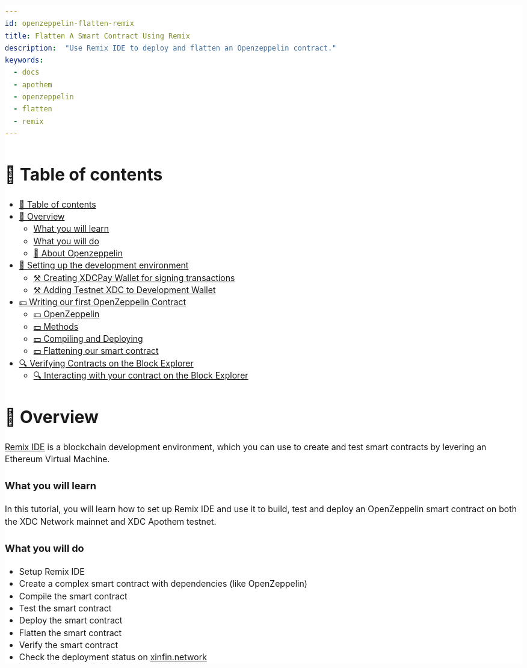 ```yaml
---
id: openzeppelin-flatten-remix
title: Flatten A Smart Contract Using Remix
description:  "Use Remix IDE to deploy and flatten an Openzeppelin contract."
keywords:
  - docs
  - apothem
  - openzeppelin
  - flatten
  - remix
---
```


# 🧭 Table of contents

- [🧭 Table of contents](#-table-of-contents)
- [📰 Overview](#-overview)
    - [What you will learn](#what-you-will-learn)
    - [What you will do](#what-you-will-do)
  - [📰 About Openzeppelin](#-about-openzeppelin)
- [🚀 Setting up the development environment](#-setting-up-the-development-environment)
  - [⚒️ Creating XDCPay Wallet for signing transactions](#️-creating-xdcpay-wallet-for-signing-transactions)
  - [⚒ Adding Testnet XDC to Development Wallet](#-adding-testnet-xdc-to-development-wallet)
- [💵 Writing our first OpenZeppelin Contract](#-writing-our-first-openzeppelin-contract)
  - [💵 OpenZeppelin](#-openzeppelin)
  - [💵 Methods](#-methods)
  - [💵 Compiling and Deploying](#-compiling-and-deploying)
  - [💵 Flattening our smart contract](#-flattening-our-smart-contract)
- [🔍 Verifying Contracts on the Block Explorer](#-verifying-contracts-on-the-block-explorer)
  - [🔍 Interacting with your contract on the Block Explorer](#-interacting-with-your-contract-on-the-block-explorer)

# 📰 Overview
[Remix IDE](https://remix.xinfin.network/#optimize=false&runs=200&evmVersion=null&version=soljson-v0.8.7+commit.e28d00a7.js) is a blockchain development environment, which you can use to create and test smart contracts by levering an Ethereum Virtual Machine.

### What you will learn
In this tutorial, you will learn how to set up Remix IDE and use it to build, test and deploy an OpenZeppelin smart contract on both the XDC Network mainnet and XDC Apothem testnet.

### What you will do
- Setup Remix IDE
- Create a complex smart contract with dependencies (like OpenZeppelin)
- Compile the smart contract
- Test the smart contract
- Deploy the smart contract
- Flatten the smart contract
- Verify the smart contract
- Check the deployment status on [xinfin.network](https://xinfin.network/#stats)
